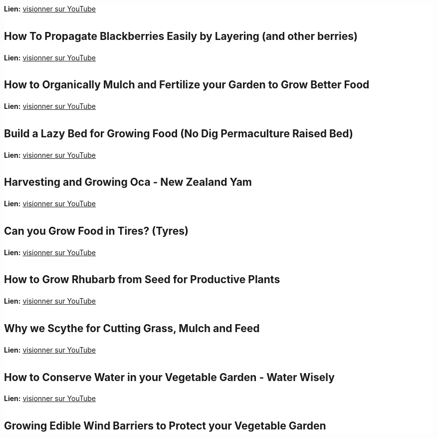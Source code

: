 
**Lien:** [visionner sur YouTube](https://www.youtube.com/watch?v=8fu2bqoxA94)


## How To Propagate Blackberries Easily by Layering (and other berries)


**Lien:** [visionner sur YouTube](https://www.youtube.com/watch?v=QgI5Edzkd80)


## How to Organically Mulch and Fertilize your Garden to Grow Better Food


**Lien:** [visionner sur YouTube](https://www.youtube.com/watch?v=BR_PJtj-lWQ)


## Build a Lazy Bed for Growing Food (No Dig Permaculture Raised Bed)


**Lien:** [visionner sur YouTube](https://www.youtube.com/watch?v=yE2pLLe2UZA)


## Harvesting and Growing Oca - New Zealand Yam


**Lien:** [visionner sur YouTube](https://www.youtube.com/watch?v=nh-kz6GxXKs)


## Can you Grow Food in Tires? (Tyres)


**Lien:** [visionner sur YouTube](https://www.youtube.com/watch?v=R8XDne8z6B0)


## How to Grow Rhubarb from Seed for Productive Plants


**Lien:** [visionner sur YouTube](https://www.youtube.com/watch?v=50UFZ6II1R8)


## Why we Scythe for Cutting Grass, Mulch and Feed


**Lien:** [visionner sur YouTube](https://www.youtube.com/watch?v=dEOpGkTVMC4)


## How to Conserve Water in your Vegetable Garden - Water Wisely


**Lien:** [visionner sur YouTube](https://www.youtube.com/watch?v=WKg4mdq933I)


## Growing Edible Wind Barriers to Protect your Vegetable Garden
